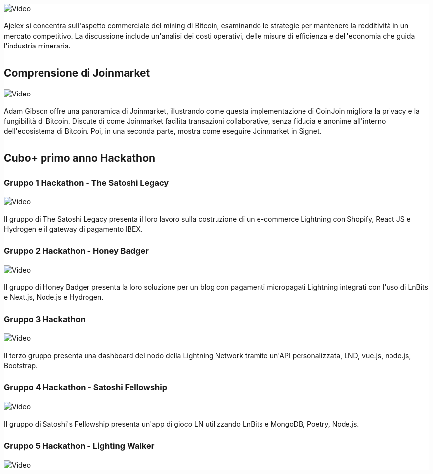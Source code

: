 ![Video](https://youtu.be/22LadAWEMQo)

Ajelex si concentra sull'aspetto commerciale del mining di Bitcoin, esaminando le strategie per mantenere la redditività in un mercato competitivo. La discussione include un'analisi dei costi operativi, delle misure di efficienza e dell'economia che guida l'industria mineraria.


## Comprensione di Joinmarket

![Video](https://youtu.be/VFjccozVwc8)

Adam Gibson offre una panoramica di Joinmarket, illustrando come questa implementazione di CoinJoin migliora la privacy e la fungibilità di Bitcoin. Discute di come Joinmarket facilita transazioni collaborative, senza fiducia e anonime all'interno dell'ecosistema di Bitcoin. Poi, in una seconda parte, mostra come eseguire Joinmarket in Signet.

## Cubo+ primo anno Hackathon

### Gruppo 1 Hackathon - The Satoshi Legacy

![Video](https://youtu.be/NiaahH57N1w)

Il gruppo di The Satoshi Legacy presenta il loro lavoro sulla costruzione di un e-commerce Lightning con Shopify, React JS e Hydrogen e il gateway di pagamento IBEX.

### Gruppo 2 Hackathon - Honey Badger

![Video](https://youtu.be/dds0-SV8ltE)

Il gruppo di Honey Badger presenta la loro soluzione per un blog con pagamenti micropagati Lightning integrati con l'uso di LnBits e Next.js, Node.js e Hydrogen.

### Gruppo 3 Hackathon

![Video](https://youtu.be/2YjrrDMGU9c)

Il terzo gruppo presenta una dashboard del nodo della Lightning Network tramite un'API personalizzata, LND, vue.js, node.js, Bootstrap.


### Gruppo 4 Hackathon - Satoshi Fellowship

![Video](https://youtu.be/mxLKiHa0mes#)

Il gruppo di Satoshi's Fellowship presenta un'app di gioco LN utilizzando LnBits e MongoDB, Poetry, Node.js.

### Gruppo 5 Hackathon - Lighting Walker

![Video](https://youtu.be/IiY5PmkGNVo)
